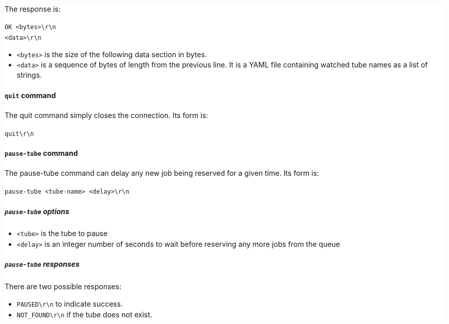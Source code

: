 The response is:

```
OK <bytes>\r\n
<data>\r\n
```

* `<bytes>` is the size of the following data section in bytes.
* `<data>` is a sequence of bytes of length <bytes> from the previous line. It is a YAML file containing watched tube names as a list of strings.

#### `quit` command

The quit command simply closes the connection. Its form is:

```
quit\r\n
```

#### `pause-tube` command

The pause-tube command can delay any new job being reserved for a given time. Its form is:

```
pause-tube <tube-name> <delay>\r\n
```

##### `pause-tube` options

* `<tube>` is the tube to pause
* `<delay>` is an integer number of seconds to wait before reserving any more jobs from the queue

##### `pause-tube` responses

There are two possible responses:

* `PAUSED\r\n` to indicate success.
* `NOT_FOUND\r\n` if the tube does not exist.
